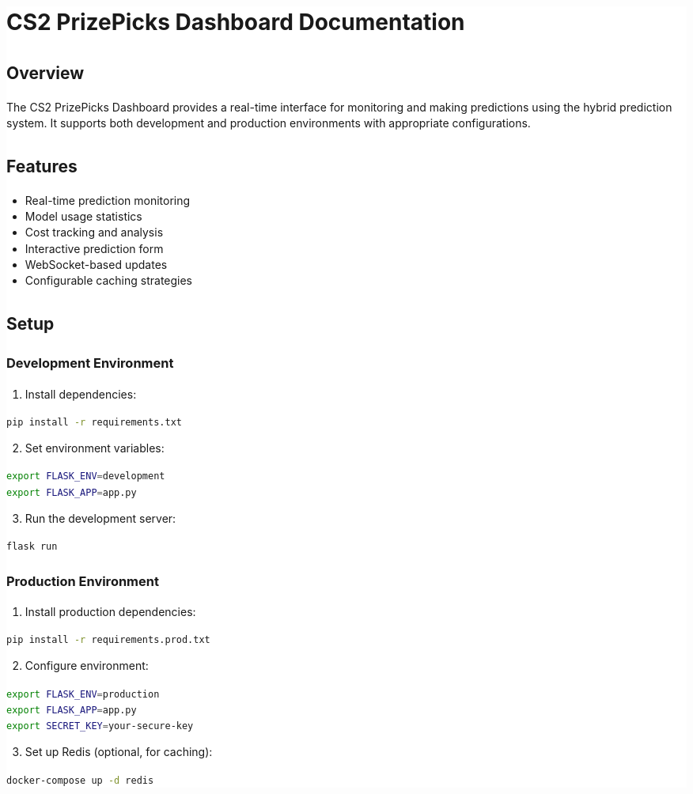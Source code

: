 # CS2 PrizePicks Dashboard Documentation

## Overview
The CS2 PrizePicks Dashboard provides a real-time interface for monitoring and making predictions using the hybrid prediction system. It supports both development and production environments with appropriate configurations.

## Features
- Real-time prediction monitoring
- Model usage statistics
- Cost tracking and analysis
- Interactive prediction form
- WebSocket-based updates
- Configurable caching strategies

## Setup

### Development Environment
1. Install dependencies:
```bash
pip install -r requirements.txt
```

2. Set environment variables:
```bash
export FLASK_ENV=development
export FLASK_APP=app.py
```

3. Run the development server:
```bash
flask run
```

### Production Environment
1. Install production dependencies:
```bash
pip install -r requirements.prod.txt
```

2. Configure environment:
```bash
export FLASK_ENV=production
export FLASK_APP=app.py
export SECRET_KEY=your-secure-key
```

3. Set up Redis (optional, for caching):
```bash
docker-compose up -d redis
```

